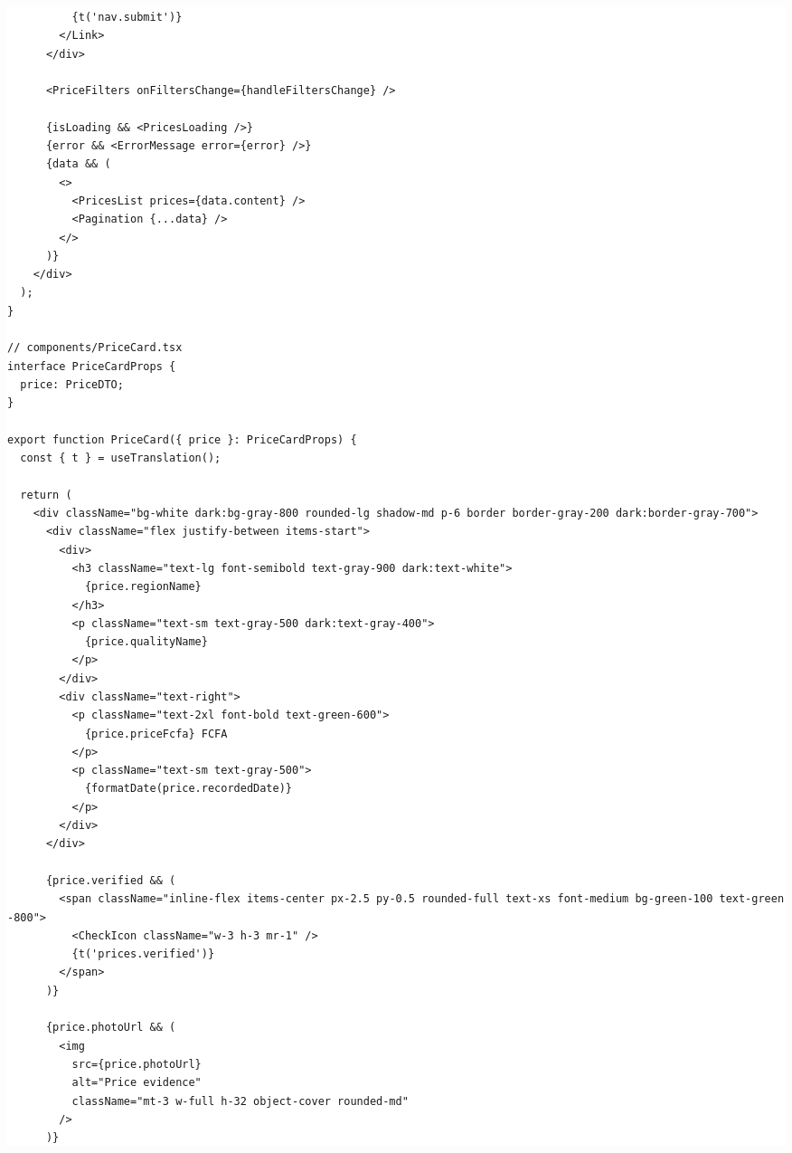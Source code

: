 ```tsx
          {t('nav.submit')}
        </Link>
      </div>
      
      <PriceFilters onFiltersChange={handleFiltersChange} />
      
      {isLoading && <PricesLoading />}
      {error && <ErrorMessage error={error} />}
      {data && (
        <>
          <PricesList prices={data.content} />
          <Pagination {...data} />
        </>
      )}
    </div>
  );
}

// components/PriceCard.tsx  
interface PriceCardProps {
  price: PriceDTO;
}

export function PriceCard({ price }: PriceCardProps) {
  const { t } = useTranslation();

  return (
    <div className="bg-white dark:bg-gray-800 rounded-lg shadow-md p-6 border border-gray-200 dark:border-gray-700">
      <div className="flex justify-between items-start">
        <div>
          <h3 className="text-lg font-semibold text-gray-900 dark:text-white">
            {price.regionName}
          </h3>
          <p className="text-sm text-gray-500 dark:text-gray-400">
            {price.qualityName}
          </p>
        </div>
        <div className="text-right">
          <p className="text-2xl font-bold text-green-600">
            {price.priceFcfa} FCFA
          </p>
          <p className="text-sm text-gray-500">
            {formatDate(price.recordedDate)}
          </p>
        </div>
      </div>
      
      {price.verified && (
        <span className="inline-flex items-center px-2.5 py-0.5 rounded-full text-xs font-medium bg-green-100 text-green-800">
          <CheckIcon className="w-3 h-3 mr-1" />
          {t('prices.verified')}
        </span>
      )}
      
      {price.photoUrl && (
        <img 
          src={price.photoUrl} 
          alt="Price evidence"
          className="mt-3 w-full h-32 object-cover rounded-md"
        />
      )}
```